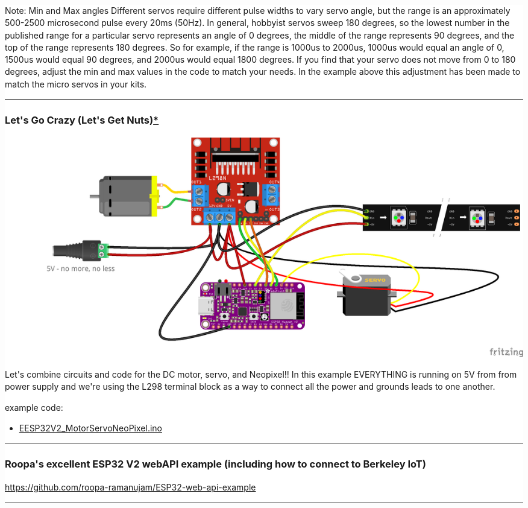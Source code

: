Note: Min and Max angles
 Different servos require different pulse widths to vary servo angle, but the range is
 an approximately 500-2500 microsecond pulse every 20ms (50Hz). In general, hobbyist servos
 sweep 180 degrees, so the lowest number in the published range for a particular servo
 represents an angle of 0 degrees, the middle of the range represents 90 degrees, and the top
 of the range represents 180 degrees. So for example, if the range is 1000us to 2000us,
 1000us would equal an angle of 0, 1500us would equal 90 degrees, and 2000us would equal 1800 degrees.
If you find that your servo does not move from 0 to 180 degrees, adjust the min and max values in the code to match your needs. In the example above this adjustment has been made to match the micro servos in your kits.

***

### Let's Go Crazy (Let's Get Nuts)[*](https://www.youtube.com/watch?v=aXJhDltzYVQ)

![ESP32V2_MotorServoNeoPixel_bb.png](/examples/ESP32V2_MotorServoNeoPixel/ESP32V2_MotorServoNeoPixel_bb.png)

Let's combine circuits and code for the DC motor, servo, and Neopixel!! In this example EVERYTHING is running on 5V from from power supply and we're using the L298 terminal block as a way to connect all the power and grounds leads to one another.

example code:
- [EESP32V2_MotorServoNeoPixel.ino](/examples/ESP32V2_MotorServoNeoPixel/ESP32V2_MotorServoNeoPixel/ESP32V2_MotorServoNeoPixel.ino)

***

### Roopa's excellent ESP32 V2 webAPI example (including how to connect to Berkeley IoT)

https://github.com/roopa-ramanujam/ESP32-web-api-example

***
